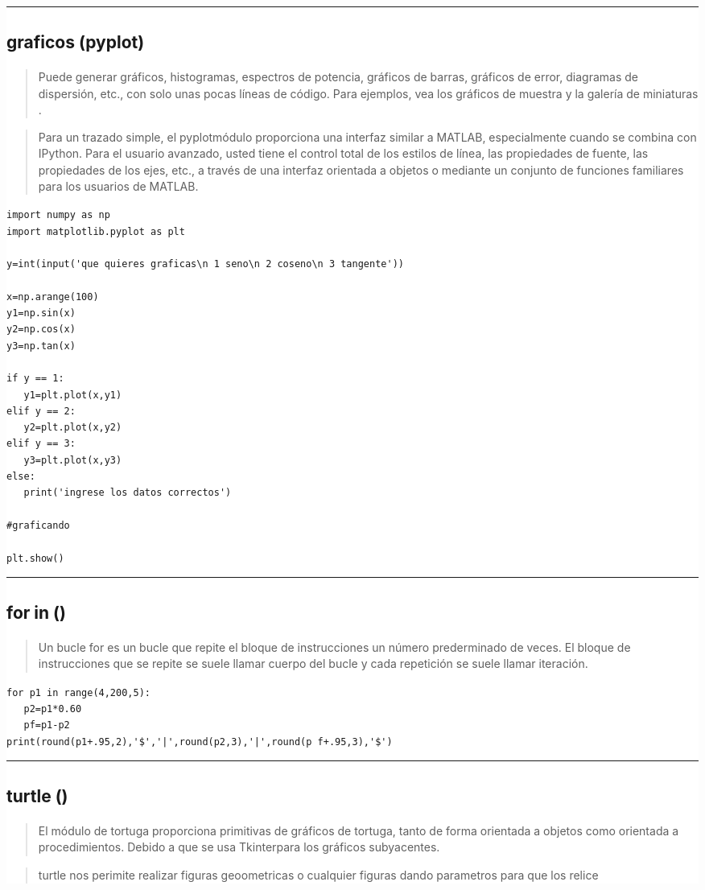 ----
## graficos (pyplot)
>Puede generar gráficos, histogramas, espectros de potencia, gráficos de barras, gráficos de error, diagramas de dispersión, etc., con solo unas pocas líneas de código. Para ejemplos, vea los gráficos de muestra y la galería de miniaturas .

>Para un trazado simple, el pyplotmódulo proporciona una interfaz similar a MATLAB, especialmente cuando se combina con IPython. Para el usuario avanzado, usted tiene el control total de los estilos de línea, las propiedades de fuente, las propiedades de los ejes, etc., a través de una interfaz orientada a objetos o mediante un conjunto de funciones familiares para los usuarios de MATLAB.

    
    import numpy as np
    import matplotlib.pyplot as plt

    y=int(input('que quieres graficas\n 1 seno\n 2 coseno\n 3 tangente'))

    x=np.arange(100)
    y1=np.sin(x)
    y2=np.cos(x)
    y3=np.tan(x)

    if y == 1:
       y1=plt.plot(x,y1) 
    elif y == 2:
       y2=plt.plot(x,y2) 
    elif y == 3:
       y3=plt.plot(x,y3) 
    else:
       print('ingrese los datos correctos')

    #graficando 

    plt.show()       

----
## for in ()
> Un bucle for es un bucle que repite el bloque de instrucciones un número prederminado de veces. El bloque de instrucciones que se repite se suele llamar cuerpo del bucle y cada repetición se suele llamar iteración.

    for p1 in range(4,200,5):
       p2=p1*0.60
       pf=p1-p2
    print(round(p1+.95,2),'$','|',round(p2,3),'|',round(p f+.95,3),'$')

----
## turtle  ()

>El módulo de tortuga proporciona primitivas de gráficos de tortuga, tanto de forma orientada a objetos como orientada a procedimientos. Debido a que se usa Tkinterpara los gráficos subyacentes.

>turtle nos perimite realizar figuras geoometricas o cualquier figuras dando parametros para que los relice
